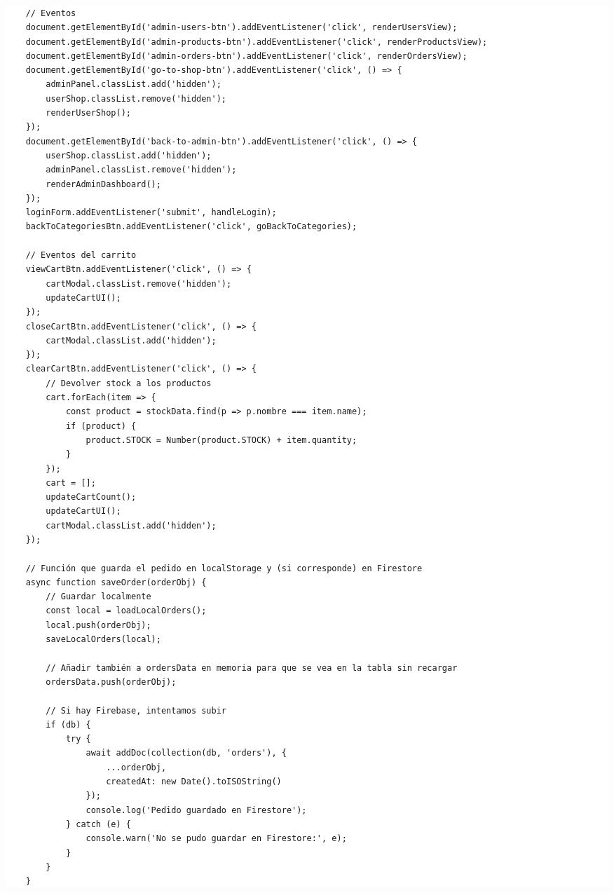         // Eventos
        document.getElementById('admin-users-btn').addEventListener('click', renderUsersView);
        document.getElementById('admin-products-btn').addEventListener('click', renderProductsView);
        document.getElementById('admin-orders-btn').addEventListener('click', renderOrdersView);
        document.getElementById('go-to-shop-btn').addEventListener('click', () => {
            adminPanel.classList.add('hidden');
            userShop.classList.remove('hidden');
            renderUserShop();
        });
        document.getElementById('back-to-admin-btn').addEventListener('click', () => {
            userShop.classList.add('hidden');
            adminPanel.classList.remove('hidden');
            renderAdminDashboard();
        });
        loginForm.addEventListener('submit', handleLogin);
        backToCategoriesBtn.addEventListener('click', goBackToCategories);
        
        // Eventos del carrito
        viewCartBtn.addEventListener('click', () => {
            cartModal.classList.remove('hidden');
            updateCartUI();
        });
        closeCartBtn.addEventListener('click', () => {
            cartModal.classList.add('hidden');
        });
        clearCartBtn.addEventListener('click', () => {
            // Devolver stock a los productos
            cart.forEach(item => {
                const product = stockData.find(p => p.nombre === item.name);
                if (product) {
                    product.STOCK = Number(product.STOCK) + item.quantity;
                }
            });
            cart = [];
            updateCartCount();
            updateCartUI();
            cartModal.classList.add('hidden');
        });

        // Función que guarda el pedido en localStorage y (si corresponde) en Firestore
        async function saveOrder(orderObj) {
            // Guardar localmente
            const local = loadLocalOrders();
            local.push(orderObj);
            saveLocalOrders(local);

            // Añadir también a ordersData en memoria para que se vea en la tabla sin recargar
            ordersData.push(orderObj);

            // Si hay Firebase, intentamos subir
            if (db) {
                try {
                    await addDoc(collection(db, 'orders'), {
                        ...orderObj,
                        createdAt: new Date().toISOString()
                    });
                    console.log('Pedido guardado en Firestore');
                } catch (e) {
                    console.warn('No se pudo guardar en Firestore:', e);
                }
            }
        }
